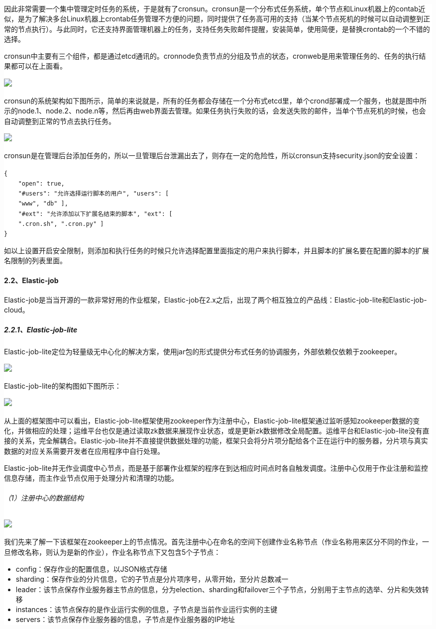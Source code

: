 因此非常需要一个集中管理定时任务的系统，于是就有了cronsun。cronsun是一个分布式任务系统，单个节点和Linux机器上的contab近似，是为了解决多台Linux机器上crontab任务管理不方便的问题，同时提供了任务高可用的支持（当某个节点死机的时候可以自动调整到正常的节点执行）。与此同时，它还支持界面管理机器上的任务，支持任务失败邮件提醒，安装简单，使用简便，是替换crontab的一个不错的选择。

cronsun中主要有三个组件，都是通过etcd通讯的。cronnode负责节点的分组及节点的状态，cronweb是用来管理任务的、任务的执行结果都可以在上面看。

![](https://img-blog.csdn.net/20180915174325128?watermark/2/text/aHR0cHM6Ly9ibG9nLmNzZG4ubmV0L3UwMTIzNzk4NDQ=/font/5a6L5L2T/fontsize/400/fill/I0JBQkFCMA==/dissolve/70)

cronsun的系统架构如下图所示，简单的来说就是，所有的任务都会存储在一个分布式etcd里，单个crond部署成一个服务，也就是图中所示的node.1、node.2、node.n等，然后再由web界面去管理。如果任务执行失败的话，会发送失败的邮件，当单个节点死机的时候，也会自动调整到正常的节点去执行任务。

![](https://img-blog.csdn.net/20180915174504763?watermark/2/text/aHR0cHM6Ly9ibG9nLmNzZG4ubmV0L3UwMTIzNzk4NDQ=/font/5a6L5L2T/fontsize/400/fill/I0JBQkFCMA==/dissolve/70)

cronsun是在管理后台添加任务的，所以一旦管理后台泄漏出去了，则存在一定的危险性，所以cronsun支持security.json的安全设置：

	{
		"open": true,
		"#users": "允许选择运行脚本的用户", "users": [
		"www", "db" ],
		"#ext": "允许添加以下扩展名结束的脚本", "ext": [
		".cron.sh", ".cron.py" ]
	}

如以上设置开启安全限制，则添加和执行任务的时候只允许选择配置里面指定的用户来执行脚本，并且脚本的扩展名要在配置的脚本的扩展名限制的列表里面。

#### 2.2、Elastic-job

Elastic-job是当当开源的一款非常好用的作业框架，Elastic-job在2.x之后，出现了两个相互独立的产品线：Elastic-job-lite和Elastic-job-cloud。

##### 2.2.1、Elastic-job-lite

Elastic-job-lite定位为轻量级无中心化的解决方案，使用jar包的形式提供分布式任务的协调服务，外部依赖仅依赖于zookeeper。

![](https://img-blog.csdn.net/20180915174728651?watermark/2/text/aHR0cHM6Ly9ibG9nLmNzZG4ubmV0L3UwMTIzNzk4NDQ=/font/5a6L5L2T/fontsize/400/fill/I0JBQkFCMA==/dissolve/70)

Elastic-job-lite的架构图如下图所示：

![](https://img-blog.csdn.net/2018091517483169?watermark/2/text/aHR0cHM6Ly9ibG9nLmNzZG4ubmV0L3UwMTIzNzk4NDQ=/font/5a6L5L2T/fontsize/400/fill/I0JBQkFCMA==/dissolve/70)

从上面的框架图中可以看出，Elastic-job-lite框架使用zookeeper作为注册中心，Elastic-job-lite框架通过监听感知zookeeper数据的变化，并做相应的处理；运维平台也仅是通过读取zk数据来展现作业状态，或是更新zk数据修改全局配置。运维平台和Elastic-job-lite没有直接的关系，完全解耦合。Elastic-job-lite并不直接提供数据处理的功能，框架只会将分片项分配给各个正在运行中的服务器，分片项与真实数据的对应关系需要开发者在应用程序中自行处理。

Elastic-job-lite并无作业调度中心节点，而是基于部署作业框架的程序在到达相应时间点时各自触发调度。注册中心仅用于作业注册和监控信息存储，而主作业节点仅用于处理分片和清理的功能。

###### （1）注册中心的数据结构

![](https://img-blog.csdn.net/2018091517494627?watermark/2/text/aHR0cHM6Ly9ibG9nLmNzZG4ubmV0L3UwMTIzNzk4NDQ=/font/5a6L5L2T/fontsize/400/fill/I0JBQkFCMA==/dissolve/70)

我们先来了解一下该框架在zookeeper上的节点情况。首先注册中心在命名的空间下创建作业名称节点（作业名称用来区分不同的作业，一旦修改名称，则认为是新的作业），作业名称节点下又包含5个子节点：

- config：保存作业的配置信息，以JSON格式存储
- sharding：保存作业的分片信息，它的子节点是分片项序号，从零开始，至分片总数减一
- leader：该节点保存作业服务器主节点的信息，分为election、sharding和failover三个子节点，分别用于主节点的选举、分片和失效转移
- instances：该节点保存的是作业运行实例的信息，子节点是当前作业运行实例的主键
- servers：该节点保存作业服务器的信息，子节点是作业服务器的IP地址
